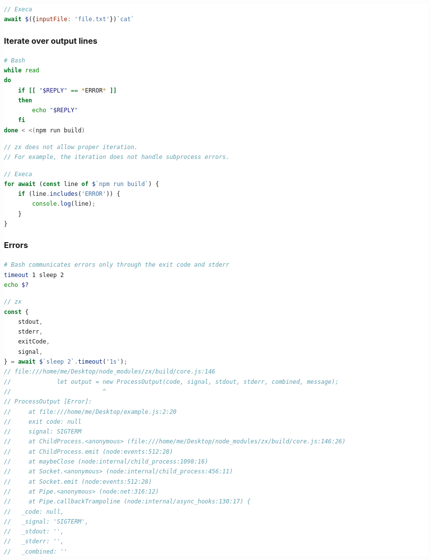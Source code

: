 ```js
// Execa
await $({inputFile: 'file.txt'})`cat`
```

### Iterate over output lines

```sh
# Bash
while read
do
	if [[ "$REPLY" == *ERROR* ]]
	then
		echo "$REPLY"
	fi
done < <(npm run build)
```

```js
// zx does not allow proper iteration.
// For example, the iteration does not handle subprocess errors.
```

```js
// Execa
for await (const line of $`npm run build`) {
	if (line.includes('ERROR')) {
		console.log(line);
	}
}
```

### Errors

```sh
# Bash communicates errors only through the exit code and stderr
timeout 1 sleep 2
echo $?
```

```js
// zx
const {
	stdout,
	stderr,
	exitCode,
	signal,
} = await $`sleep 2`.timeout('1s');
// file:///home/me/Desktop/node_modules/zx/build/core.js:146
//             let output = new ProcessOutput(code, signal, stdout, stderr, combined, message);
//                          ^
// ProcessOutput [Error]:
//     at file:///home/me/Desktop/example.js:2:20
//     exit code: null
//     signal: SIGTERM
//     at ChildProcess.<anonymous> (file:///home/me/Desktop/node_modules/zx/build/core.js:146:26)
//     at ChildProcess.emit (node:events:512:28)
//     at maybeClose (node:internal/child_process:1098:16)
//     at Socket.<anonymous> (node:internal/child_process:456:11)
//     at Socket.emit (node:events:512:28)
//     at Pipe.<anonymous> (node:net:316:12)
//     at Pipe.callbackTrampoline (node:internal/async_hooks:130:17) {
//   _code: null,
//   _signal: 'SIGTERM',
//   _stdout: '',
//   _stderr: '',
//   _combined: ''
```